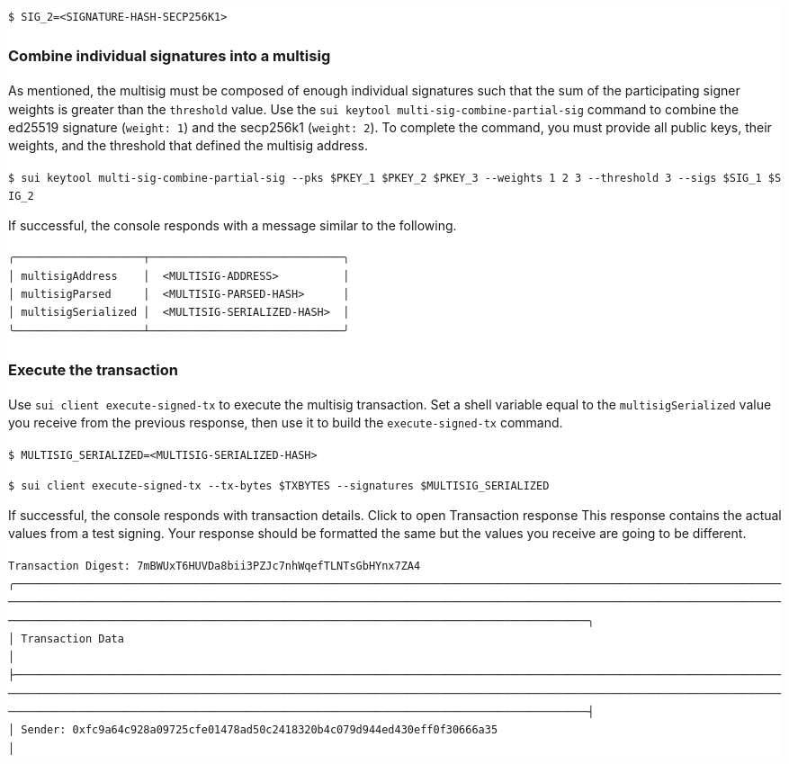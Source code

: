 ```
$ SIG_2=<SIGNATURE-HASH-SECP256K1>  

```

### Combine individual signatures into a multisig​
As mentioned, the multisig must be composed of enough individual signatures such that the sum of the participating signer weights is greater than the `threshold` value. Use the `sui keytool multi-sig-combine-partial-sig` command to combine the ed25519 signature (`weight: 1`) and the secp256k1 (`weight: 2`). To complete the command, you must provide all public keys, their weights, and the threshold that defined the multisig address.
```
$ sui keytool multi-sig-combine-partial-sig --pks $PKEY_1 $PKEY_2 $PKEY_3 --weights 1 2 3 --threshold 3 --sigs $SIG_1 $SIG_2  

```

If successful, the console responds with a message similar to the following.
```
╭────────────────────┬──────────────────────────────╮  
│ multisigAddress    │  <MULTISIG-ADDRESS>          │  
│ multisigParsed     │  <MULTISIG-PARSED-HASH>      │  
│ multisigSerialized │  <MULTISIG-SERIALIZED-HASH>  │  
╰────────────────────┴──────────────────────────────╯  

```

### Execute the transaction​
Use `sui client execute-signed-tx` to execute the multisig transaction. Set a shell variable equal to the `multisigSerialized` value you receive from the previous response, then use it to build the `execute-signed-tx` command.
```
$ MULTISIG_SERIALIZED=<MULTISIG-SERIALIZED-HASH>  

```

```
$ sui client execute-signed-tx --tx-bytes $TXBYTES --signatures $MULTISIG_SERIALIZED  

```

If successful, the console responds with transaction details.
Click to open
Transaction response
This response contains the actual values from a test signing. Your response should be formatted the same but the values you receive are going to be different.
```
Transaction Digest: 7mBWUxT6HUVDa8bii3PZJc7nhWqefTLNTsGbHYnx7ZA4  
╭─────────────────────────────────────────────────────────────────────────────────────────────────────────────────────────────────────────────────────────────────────────────────────────────────────────────────────────────────────────────────────────────────────────────────────────────────────────────────────────────────────────╮  
│ Transaction Data                                                                                                                                                                                                                                                                                                                        │  
├─────────────────────────────────────────────────────────────────────────────────────────────────────────────────────────────────────────────────────────────────────────────────────────────────────────────────────────────────────────────────────────────────────────────────────────────────────────────────────────────────────────┤  
│ Sender: 0xfc9a64c928a09725cfe01478ad50c2418320b4c079d944ed430eff0f30666a35                                                                                                                                                                                                                                                              │  
```